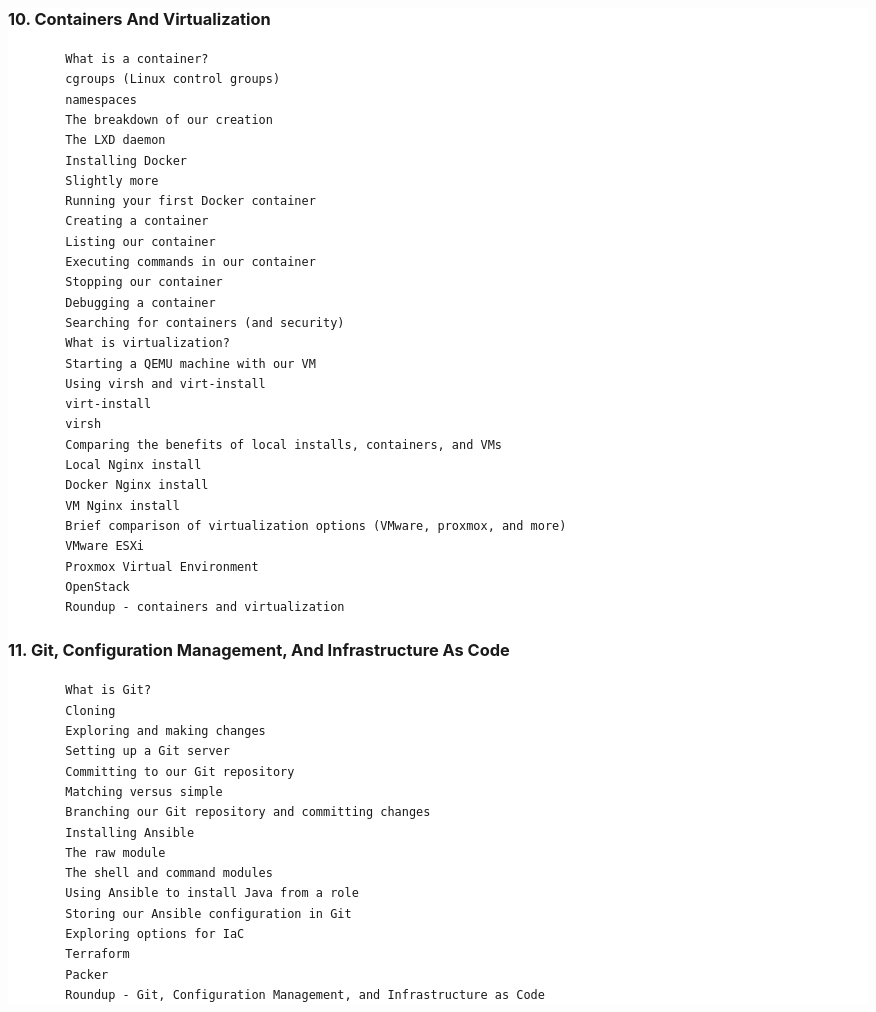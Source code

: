 ### 10. Containers And Virtualization
    
            What is a container?
            cgroups (Linux control groups)
            namespaces
            The breakdown of our creation
            The LXD daemon
            Installing Docker
            Slightly more
            Running your first Docker container
            Creating a container
            Listing our container
            Executing commands in our container
            Stopping our container
            Debugging a container
            Searching for containers (and security)
            What is virtualization?
            Starting a QEMU machine with our VM
            Using virsh and virt-install
            virt-install
            virsh
            Comparing the benefits of local installs, containers, and VMs
            Local Nginx install
            Docker Nginx install
            VM Nginx install
            Brief comparison of virtualization options (VMware, proxmox, and more)
            VMware ESXi
            Proxmox Virtual Environment
            OpenStack
            Roundup - containers and virtualization

### 11. Git, Configuration Management, And Infrastructure As Code
    
            What is Git?
            Cloning
            Exploring and making changes
            Setting up a Git server
            Committing to our Git repository
            Matching versus simple
            Branching our Git repository and committing changes
            Installing Ansible
            The raw module
            The shell and command modules
            Using Ansible to install Java from a role
            Storing our Ansible configuration in Git
            Exploring options for IaC
            Terraform
            Packer
            Roundup - Git, Configuration Management, and Infrastructure as Code
